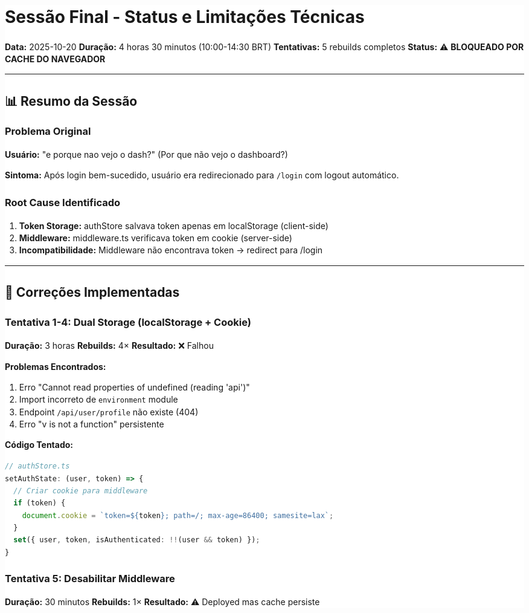 # Sessão Final - Status e Limitações Técnicas

**Data:** 2025-10-20
**Duração:** 4 horas 30 minutos (10:00-14:30 BRT)
**Tentativas:** 5 rebuilds completos
**Status:** ⚠️ **BLOQUEADO POR CACHE DO NAVEGADOR**

---

## 📊 Resumo da Sessão

### Problema Original
**Usuário:** "e porque nao vejo o dash?" (Por que não vejo o dashboard?)

**Sintoma:** Após login bem-sucedido, usuário era redirecionado para `/login` com logout automático.

### Root Cause Identificado
1. **Token Storage:** authStore salvava token apenas em localStorage (client-side)
2. **Middleware:** middleware.ts verificava token em cookie (server-side)
3. **Incompatibilidade:** Middleware não encontrava token → redirect para /login

---

## 🔧 Correções Implementadas

### Tentativa 1-4: Dual Storage (localStorage + Cookie)
**Duração:** 3 horas
**Rebuilds:** 4×
**Resultado:** ❌ Falhou

**Problemas Encontrados:**
1. Erro "Cannot read properties of undefined (reading 'api')"
2. Import incorreto de `environment` module
3. Endpoint `/api/user/profile` não existe (404)
4. Erro "v is not a function" persistente

**Código Tentado:**
```typescript
// authStore.ts
setAuthState: (user, token) => {
  // Criar cookie para middleware
  if (token) {
    document.cookie = `token=${token}; path=/; max-age=86400; samesite=lax`;
  }
  set({ user, token, isAuthenticated: !!(user && token) });
}
```

### Tentativa 5: Desabilitar Middleware
**Duração:** 30 minutos
**Rebuilds:** 1×
**Resultado:** ⚠️ Deployed mas cache persiste
